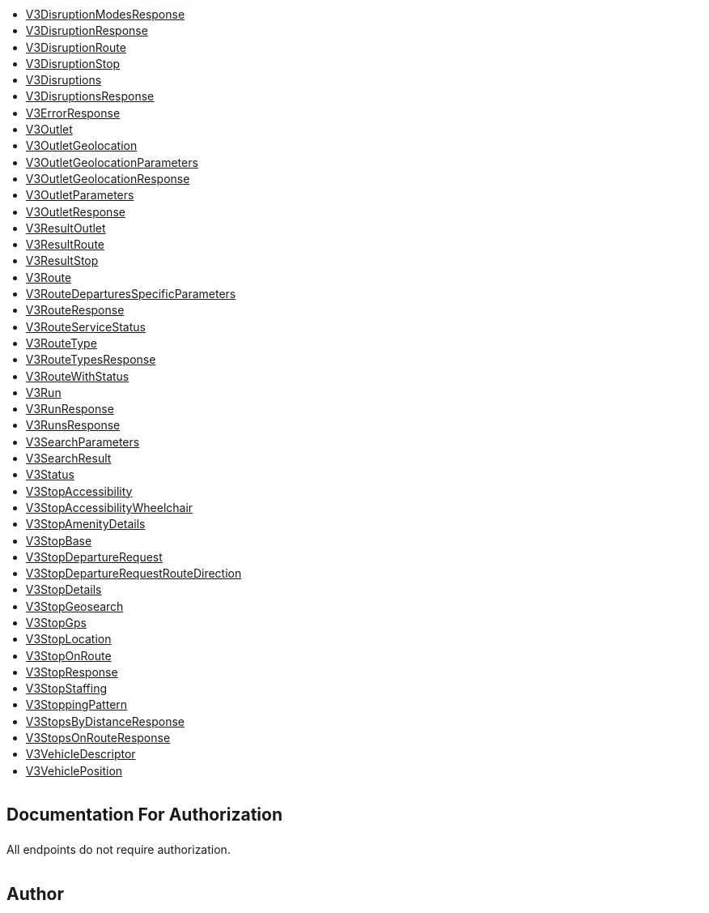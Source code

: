  - [V3DisruptionModesResponse](docs/V3DisruptionModesResponse.md)
 - [V3DisruptionResponse](docs/V3DisruptionResponse.md)
 - [V3DisruptionRoute](docs/V3DisruptionRoute.md)
 - [V3DisruptionStop](docs/V3DisruptionStop.md)
 - [V3Disruptions](docs/V3Disruptions.md)
 - [V3DisruptionsResponse](docs/V3DisruptionsResponse.md)
 - [V3ErrorResponse](docs/V3ErrorResponse.md)
 - [V3Outlet](docs/V3Outlet.md)
 - [V3OutletGeolocation](docs/V3OutletGeolocation.md)
 - [V3OutletGeolocationParameters](docs/V3OutletGeolocationParameters.md)
 - [V3OutletGeolocationResponse](docs/V3OutletGeolocationResponse.md)
 - [V3OutletParameters](docs/V3OutletParameters.md)
 - [V3OutletResponse](docs/V3OutletResponse.md)
 - [V3ResultOutlet](docs/V3ResultOutlet.md)
 - [V3ResultRoute](docs/V3ResultRoute.md)
 - [V3ResultStop](docs/V3ResultStop.md)
 - [V3Route](docs/V3Route.md)
 - [V3RouteDeparturesSpecificParameters](docs/V3RouteDeparturesSpecificParameters.md)
 - [V3RouteResponse](docs/V3RouteResponse.md)
 - [V3RouteServiceStatus](docs/V3RouteServiceStatus.md)
 - [V3RouteType](docs/V3RouteType.md)
 - [V3RouteTypesResponse](docs/V3RouteTypesResponse.md)
 - [V3RouteWithStatus](docs/V3RouteWithStatus.md)
 - [V3Run](docs/V3Run.md)
 - [V3RunResponse](docs/V3RunResponse.md)
 - [V3RunsResponse](docs/V3RunsResponse.md)
 - [V3SearchParameters](docs/V3SearchParameters.md)
 - [V3SearchResult](docs/V3SearchResult.md)
 - [V3Status](docs/V3Status.md)
 - [V3StopAccessibility](docs/V3StopAccessibility.md)
 - [V3StopAccessibilityWheelchair](docs/V3StopAccessibilityWheelchair.md)
 - [V3StopAmenityDetails](docs/V3StopAmenityDetails.md)
 - [V3StopBase](docs/V3StopBase.md)
 - [V3StopDepartureRequest](docs/V3StopDepartureRequest.md)
 - [V3StopDepartureRequestRouteDirection](docs/V3StopDepartureRequestRouteDirection.md)
 - [V3StopDetails](docs/V3StopDetails.md)
 - [V3StopGeosearch](docs/V3StopGeosearch.md)
 - [V3StopGps](docs/V3StopGps.md)
 - [V3StopLocation](docs/V3StopLocation.md)
 - [V3StopOnRoute](docs/V3StopOnRoute.md)
 - [V3StopResponse](docs/V3StopResponse.md)
 - [V3StopStaffing](docs/V3StopStaffing.md)
 - [V3StoppingPattern](docs/V3StoppingPattern.md)
 - [V3StopsByDistanceResponse](docs/V3StopsByDistanceResponse.md)
 - [V3StopsOnRouteResponse](docs/V3StopsOnRouteResponse.md)
 - [V3VehicleDescriptor](docs/V3VehicleDescriptor.md)
 - [V3VehiclePosition](docs/V3VehiclePosition.md)


## Documentation For Authorization

 All endpoints do not require authorization.


## Author



